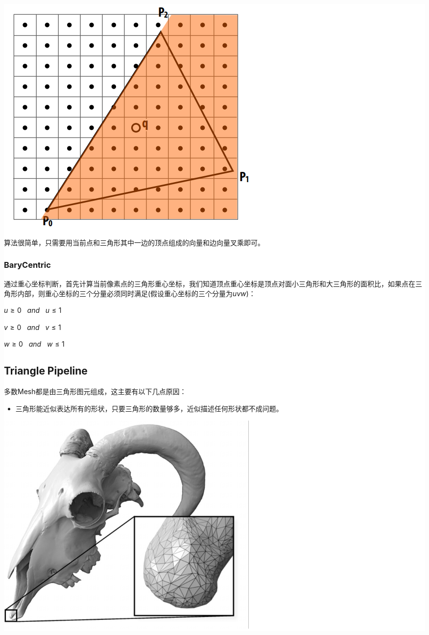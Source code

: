 ![7.png](从零实现软渲染-三-Rasterize-绘制三角形/7.png)

算法很简单，只需要用当前点和三角形其中一边的顶点组成的向量和边向量叉乘即可。

### BaryCentric
通过重心坐标判断，首先计算当前像素点的三角形重心坐标，我们知道顶点重心坐标是顶点对面小三角形和大三角形的面积比，如果点在三角形内部，则重心坐标的三个分量必须同时满足(假设重心坐标的三个分量为$uvw$)：

$u \geq 0 \ \ \ and \ \ \ u \leq 1$

$v \geq 0 \ \ \ and \ \ \ v \leq 1$

$w \geq 0 \ \ \ and \ \ \ w \leq 1$


## Triangle Pipeline
多数Mesh都是由三角形图元组成，这主要有以下几点原因：
-  三角形能近似表达所有的形状，只要三角形的数量够多，近似描述任何形状都不成问题。

![1.jpg](从零实现软渲染-三-Rasterize-绘制三角形/1.jpg)
